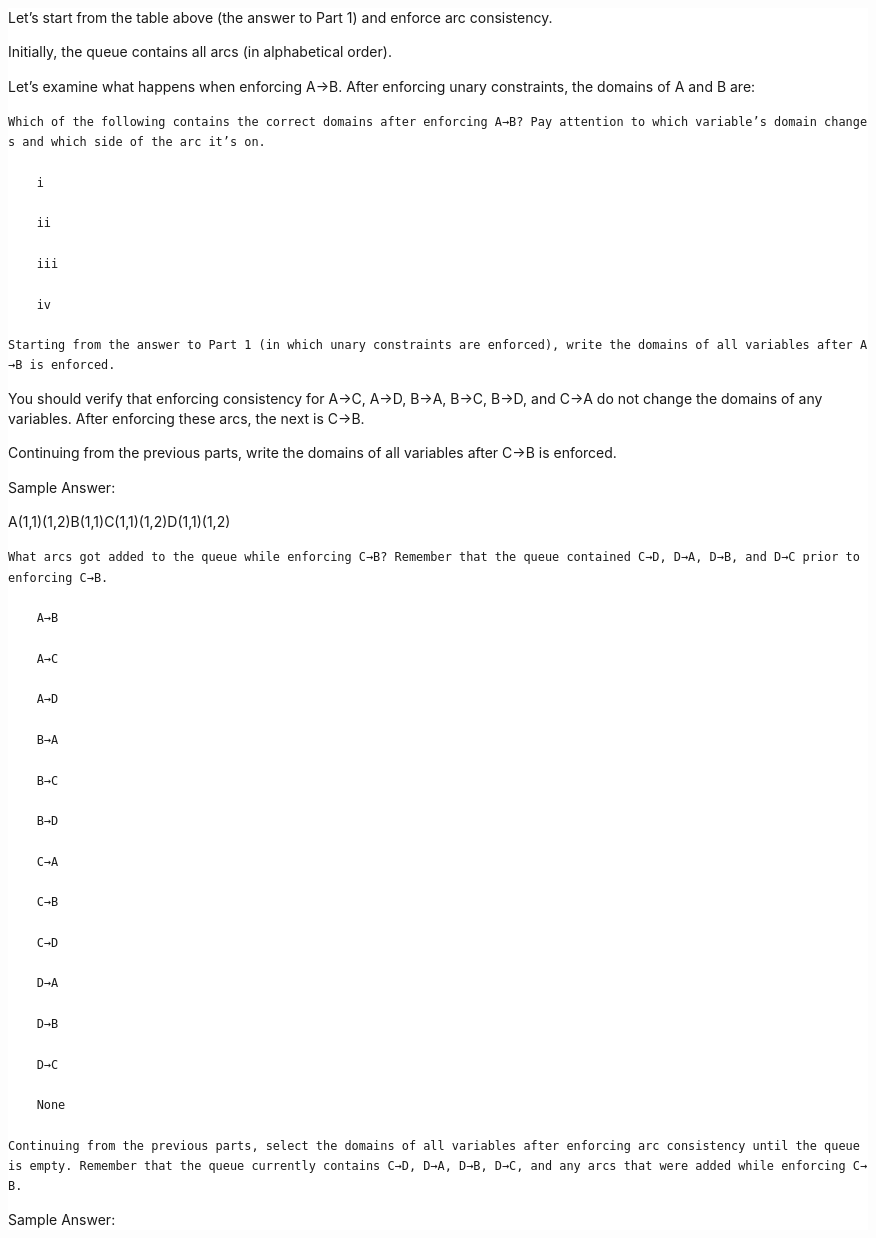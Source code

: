 Let’s start from the table above (the answer to Part 1) and enforce arc consistency.

Initially, the queue contains all arcs (in alphabetical order).

Let’s examine what happens when enforcing A→B. After enforcing unary constraints, the domains of A and B are:

    Which of the following contains the correct domains after enforcing A→B? Pay attention to which variable’s domain changes and which side of the arc it’s on.

        i

        ii

        iii

        iv

    Starting from the answer to Part 1 (in which unary constraints are enforced), write the domains of all variables after A→B is enforced.

You should verify that enforcing consistency for A→C, A→D, B→A, B→C, B→D, and C→A do not change the domains of any variables. After enforcing these arcs, the next is C→B.

Continuing from the previous parts, write the domains of all variables after C→B is enforced.

Sample Answer:

A(1,1)(1,2)B(1,1)C(1,1)(1,2)D(1,1)(1,2)

    What arcs got added to the queue while enforcing C→B? Remember that the queue contained C→D, D→A, D→B, and D→C prior to enforcing C→B.

        A→B

        A→C

        A→D

        B→A

        B→C

        B→D

        C→A

        C→B

        C→D

        D→A

        D→B

        D→C

        None

    Continuing from the previous parts, select the domains of all variables after enforcing arc consistency until the queue is empty. Remember that the queue currently contains C→D, D→A, D→B, D→C, and any arcs that were added while enforcing C→B.

Sample Answer:
